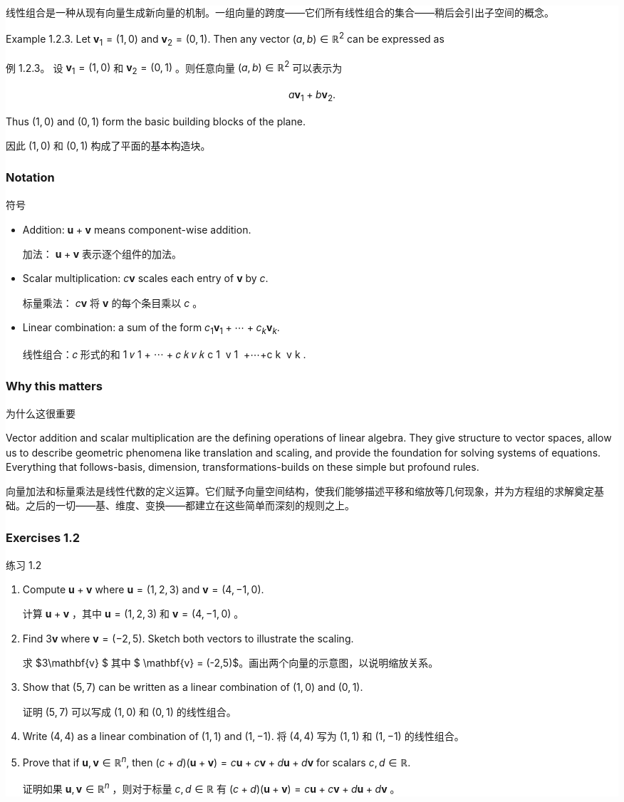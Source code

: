 线性组合是一种从现有向量生成新向量的机制。一组向量的跨度——它们所有线性组合的集合——稍后会引出子空间的概念。

Example 1.2.3. Let $\mathbf{v}_1 = (1,0)$ and $\mathbf{v}_2 = (0,1)$. Then any vector $(a,b)\in\mathbb{R}^2$ can be expressed as

例 1.2.3。 设 $\mathbf{v}_1 = (1,0)$ 和 $\mathbf{v}_2 = (0,1)$ 。则任意向量 $(a,b)\in\mathbb{R}^2$ 可以表示为

$$
a\mathbf{v}_1 + b\mathbf{v}_2.
$$

Thus $(1,0)$ and $(0,1)$ form the basic building blocks of the plane.

因此 $(1,0)$ 和 $(0,1)$ 构成了平面的基本构造块。

### Notation
符号

*   Addition: $\mathbf{u} + \mathbf{v}$ means component-wise addition.

    加法： $\mathbf{u} + \mathbf{v}$ 表示逐个组件的加法。
*   Scalar multiplication: $c\mathbf{v}$ scales each entry of $\mathbf{v}$ by $c$.

    标量乘法： $c\mathbf{v}$ 将 $\mathbf{v}$ 的每个条目乘以 $c$ 。
*   Linear combination: a sum of the form $c_1 \mathbf{v}_1 + \cdots + c_k \mathbf{v}_k$.

    线性组合：𝑐 形式的和 1 𝑣 1 + ⋯ + 𝑐 𝑘 𝑣 𝑘 c 1 ​ v 1 ​ +⋯+c k ​ v k ​ .

### Why this matters
为什么这很重要

Vector addition and scalar multiplication are the defining operations of linear algebra. They give structure to vector spaces, allow us to describe geometric phenomena like translation and scaling, and provide the foundation for solving systems of equations. Everything that follows-basis, dimension, transformations-builds on these simple but profound rules.

向量加法和标量乘法是线性代数的定义运算。它们赋予向量空间结构，使我们能够描述平移和缩放等几何现象，并为方程组的求解奠定基础。之后的一切——基、维度、变换——都建立在这些简单而深刻的规则之上。

### Exercises 1.2
练习 1.2

1.  Compute $\mathbf{u} + \mathbf{v}$ where $\mathbf{u} = (1,2,3)$ and $\mathbf{v} = (4, -1, 0)$.

    计算 $\mathbf{u} + \mathbf{v}$ ，其中 $\mathbf{u} = (1,2,3)$ 和 $\mathbf{v} = (4, -1, 0)$ 。
2.  Find $3\mathbf{v}$ where $\mathbf{v} = (-2,5)$. Sketch both vectors to illustrate the scaling.

    求 $3\mathbf{v} $ 其中 $ \mathbf{v} = (-2,5)$。画出两个向量的示意图，以说明缩放关系。
3.  Show that $(5,7)$ can be written as a linear combination of $(1,0)$ and $(0,1)$.

    证明 $(5,7)$ 可以写成 $(1,0)$ 和 $(0,1)$ 的线性组合。
4.  Write $(4,4)$ as a linear combination of $(1,1)$ and $(1,-1)$.
    将 $(4,4)$ 写为 $(1,1)$ 和 $(1,-1)$ 的线性组合。
5.  Prove that if $\mathbf{u}, \mathbf{v} \in \mathbb{R}^n$, then $(c+d)(\mathbf{u}+\mathbf{v}) = c\mathbf{u} + c\mathbf{v} + d\mathbf{u} + d\mathbf{v}$ for scalars $c,d \in \mathbb{R}$.

    证明如果 $\mathbf{u}, \mathbf{v} \in \mathbb{R}^n$ ，则对于标量 $c,d \in \mathbb{R}$ 有 $(c+d)(\mathbf{u}+\mathbf{v}) = c\mathbf{u} + c\mathbf{v} + d\mathbf{u} + d\mathbf{v}$ 。
